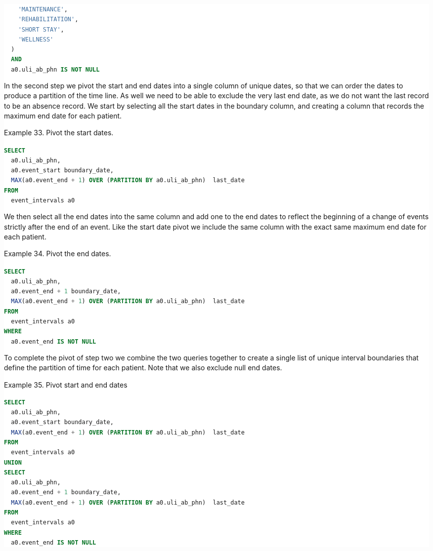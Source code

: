 ```SQL
    'MAINTENANCE',
    'REHABILITATION',
    'SHORT STAY',
    'WELLNESS'
  )
  AND
  a0.uli_ab_phn IS NOT NULL
```

In the second step we pivot the start and end dates into a single column of unique dates, so
that we can order the dates to produce a partition of the time line. As well we need to be
able to exclude the very last end date, as we do not want the last record to be an absence
record. We start by selecting all the start dates in the boundary column, and creating a
column that records the maximum end date for each patient.

Example 33. Pivot the start dates.
```SQL
SELECT
  a0.uli_ab_phn,
  a0.event_start boundary_date,
  MAX(a0.event_end + 1) OVER (PARTITION BY a0.uli_ab_phn)  last_date
FROM
  event_intervals a0
```

We then select all the end dates into the same column and add one to the end dates to
reflect the beginning of a change of events strictly after the end of an event. Like the
start date pivot we include the same column with the exact same maximum end date for each
patient.

Example 34. Pivot the end dates.
```SQL
SELECT
  a0.uli_ab_phn,
  a0.event_end + 1 boundary_date,
  MAX(a0.event_end + 1) OVER (PARTITION BY a0.uli_ab_phn)  last_date
FROM
  event_intervals a0
WHERE
  a0.event_end IS NOT NULL
```

To complete the pivot of step two we combine the two queries together to create a single
list of unique interval boundaries that define the partition of time for each patient. Note
that we also exclude null end dates.

Example 35. Pivot start and end dates
```SQL
SELECT
  a0.uli_ab_phn,
  a0.event_start boundary_date,
  MAX(a0.event_end + 1) OVER (PARTITION BY a0.uli_ab_phn)  last_date
FROM
  event_intervals a0
UNION
SELECT
  a0.uli_ab_phn,
  a0.event_end + 1 boundary_date,
  MAX(a0.event_end + 1) OVER (PARTITION BY a0.uli_ab_phn)  last_date
FROM
  event_intervals a0
WHERE
  a0.event_end IS NOT NULL
```
